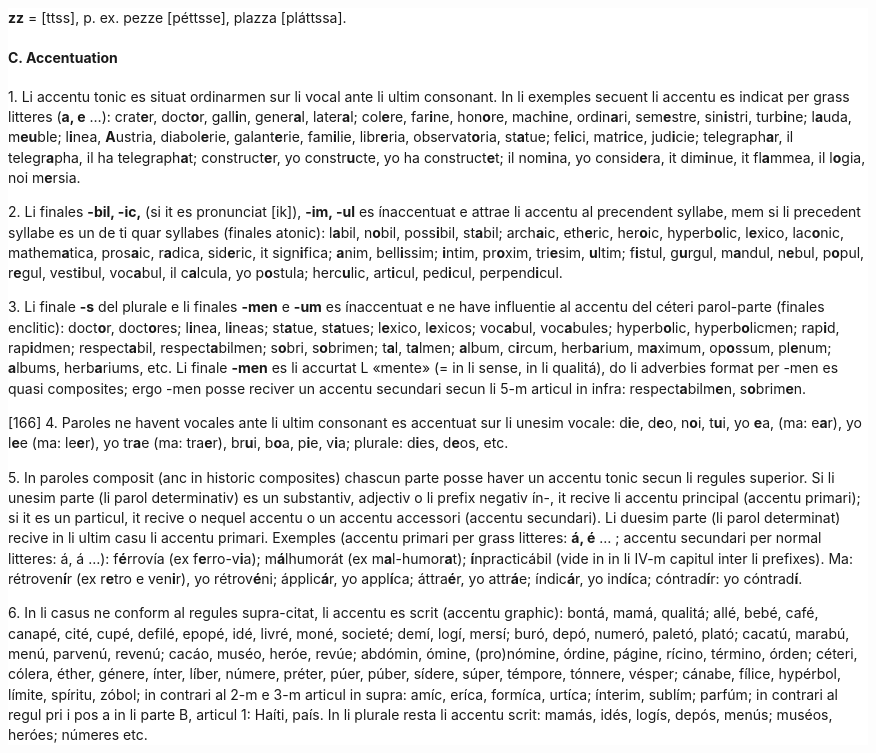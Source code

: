 **zz** = [ttss], p. ex. pezze [péttsse], plazza [pláttssa].

#### C. Accentuation

1\. Li accentu tonic es situat ordinarmen sur li vocal ante li ultim consonant. In li exemples secuent li accentu es indicat per grass litteres (**a, e** …): crat**e**r, doct**o**r, gall**i**n, gener**a**l, later**a**l; col**e**re, far**i**ne, hon**o**re, mach**i**ne, ordin**a**ri, sem**e**stre, sin**i**stri, turb**i**ne; l**a**uda, m**eu**ble; l**i**nea, **A**ustria, diabol**e**rie, galant**e**rie, fam**i**lie, libr**e**ria, observat**o**ria, st**a**tue; fel**i**ci, matr**i**ce, jud**i**cie; telegraph**a**r, il telegr**a**pha, il ha telegraph**a**t; construct**e**r, yo constr**u**cte, yo ha construct**e**t; il nom**i**na, yo consid**e**ra, it dim**i**nue, it fl**a**mmea, il l**o**gia, noi m**e**rsia.

2\. Li finales **-bil, -ic,** (si it es pronunciat [ik]), **-im, -ul** es ínaccentuat e attrae li accentu al precendent syllabe, mem si li precedent syllabe es un de ti quar syllabes (finales atonic): l**a**bil, n**o**bil, poss**i**bil, st**a**bil; arch**a**ic, eth**e**ric, her**o**ic, hyperb**o**lic, l**e**xico, lac**o**nic, mathem**a**tica, pros**a**ic, r**a**dica, sid**e**ric, it sign**i**fica; **a**nim, bell**i**ssim; **i**ntim, pr**o**xim, tri**e**sim, **u**ltim; f**i**stul, g**u**rgul, m**a**ndul, n**e**bul, p**o**pul, r**e**gul, vest**i**bul, voc**a**bul, il c**a**lcula, yo p**o**stula; herc**u**lic, art**i**cul, ped**i**cul, perpend**i**cul.

3\. Li finale **-s** del plurale e li finales **-men** e **-um** es ínaccentuat e ne have influentie al accentu del céteri parol-parte (finales enclitic): doct**o**r, doct**o**res; l**i**nea, l**i**neas; st**a**tue, st**a**tues; l**e**xico, l**e**xicos; voc**a**bul, voc**a**bules; hyperb**o**lic, hyperb**o**licmen; rap**i**d, rap**i**dmen; respect**a**bil, respect**a**bilmen; s**o**bri, s**o**brimen; t**a**l, t**a**lmen; **a**lbum, c**i**rcum, herb**a**rium, m**a**ximum, op**o**ssum, pl**e**num; **a**lbums, herb**a**riums, etc. Li finale **-men** es li accurtat L «mente» (= in li sense, in li qualitá), do li adverbies format per -men es quasi composites; ergo -men posse reciver un accentu secundari secun li 5-m articul in infra: respect**a**bilm**e**n, s**o**brim**e**n.

[166] 4\. Paroles ne havent vocales ante li ultim consonant es accentuat sur li unesim vocale: d**i**e, d**e**o, n**o**i, t**u**i, yo **e**a, (ma: e**a**r), yo l**e**e (ma: le**e**r), yo tr**a**e (ma: tra**e**r), br**u**i, b**o**a, p**i**e, v**i**a; plurale: d**i**es, d**e**os, etc.

5\. In paroles composit (anc in historic composites) chascun parte posse haver un accentu tonic secun li regules superior. Si li unesim parte (li parol determinativ) es un substantiv, adjectiv o li prefix negativ ín-, it recive li accentu principal (accentu primari); si it es un particul, it recive o nequel accentu o un accentu accessori (accentu secundari). Li duesim parte (li parol determinat) recive in li ultim casu li accentu primari. Exemples (accentu primari per grass litteres: **á, é** … ; accentu secundari per normal litteres: á, á …): f**é**rrovía (ex f**e**rro-v**i**a); m**á**lhumorát (ex m**a**l-humor**a**t); **í**npracticábil (vide in in li IV-m capitul inter li prefixes). Ma: rétroven**í**r (ex r**e**tro e ven**i**r), yo rétrov**é**ni; ápplic**á**r, yo appl**í**ca; áttra**é**r, yo attr**á**e; índic**á**r, yo ind**í**ca; cóntrad**í**r: yo cóntrad**í**.

6\. In li casus ne conform al regules supra-citat, li accentu es scrit (accentu graphic): bontá, mamá, qualitá; allé, bebé, café, canapé, cité, cupé, defilé, epopé, idé, livré, moné, societé; demí, logí, mersí; buró, depó, numeró, paletó, plató; cacatú, marabú, menú, parvenú, revenú; cacáo, muséo, heróe, revúe; abdómin, ómine, (pro)nómine, órdine, págine, rícino, término, órden; céteri, cólera, éther, génere, ínter, líber, númere, préter, púer, púber, sídere, súper, témpore, tónnere, vésper; cánabe, fílice, hypérbol, límite, spíritu, zóbol; in contrari al 2-m e 3-m articul in supra: amíc, eríca, formíca, urtíca; ínterim, sublím; parfúm; in contrari al regul pri i pos a in li parte B, articul 1: Haíti, país. In li plurale resta li accentu scrit: mamás, idés, logís, depós, menús; muséos, heróes; númeres etc.
